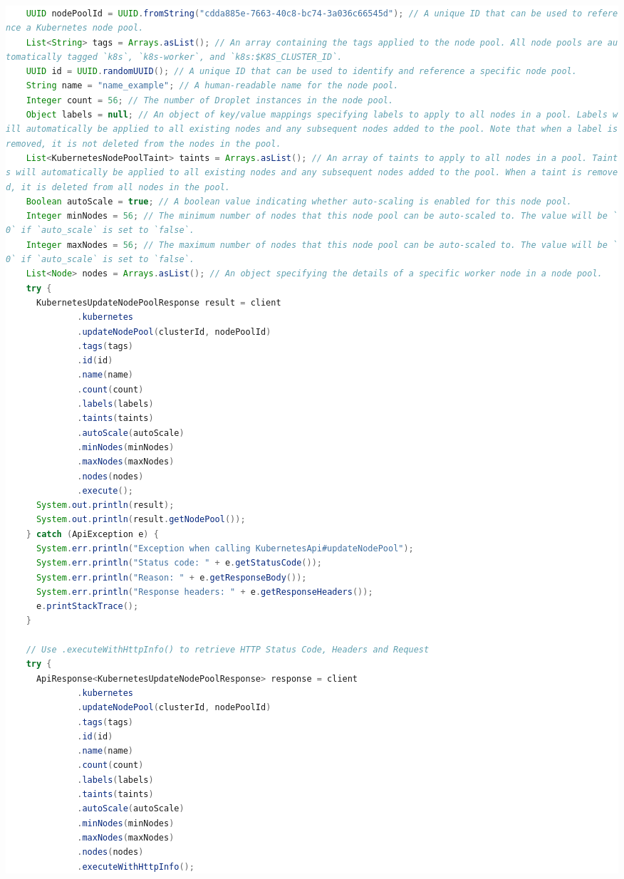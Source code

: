 ```java
    UUID nodePoolId = UUID.fromString("cdda885e-7663-40c8-bc74-3a036c66545d"); // A unique ID that can be used to reference a Kubernetes node pool.
    List<String> tags = Arrays.asList(); // An array containing the tags applied to the node pool. All node pools are automatically tagged `k8s`, `k8s-worker`, and `k8s:$K8S_CLUSTER_ID`.
    UUID id = UUID.randomUUID(); // A unique ID that can be used to identify and reference a specific node pool.
    String name = "name_example"; // A human-readable name for the node pool.
    Integer count = 56; // The number of Droplet instances in the node pool.
    Object labels = null; // An object of key/value mappings specifying labels to apply to all nodes in a pool. Labels will automatically be applied to all existing nodes and any subsequent nodes added to the pool. Note that when a label is removed, it is not deleted from the nodes in the pool.
    List<KubernetesNodePoolTaint> taints = Arrays.asList(); // An array of taints to apply to all nodes in a pool. Taints will automatically be applied to all existing nodes and any subsequent nodes added to the pool. When a taint is removed, it is deleted from all nodes in the pool.
    Boolean autoScale = true; // A boolean value indicating whether auto-scaling is enabled for this node pool.
    Integer minNodes = 56; // The minimum number of nodes that this node pool can be auto-scaled to. The value will be `0` if `auto_scale` is set to `false`.
    Integer maxNodes = 56; // The maximum number of nodes that this node pool can be auto-scaled to. The value will be `0` if `auto_scale` is set to `false`.
    List<Node> nodes = Arrays.asList(); // An object specifying the details of a specific worker node in a node pool.
    try {
      KubernetesUpdateNodePoolResponse result = client
              .kubernetes
              .updateNodePool(clusterId, nodePoolId)
              .tags(tags)
              .id(id)
              .name(name)
              .count(count)
              .labels(labels)
              .taints(taints)
              .autoScale(autoScale)
              .minNodes(minNodes)
              .maxNodes(maxNodes)
              .nodes(nodes)
              .execute();
      System.out.println(result);
      System.out.println(result.getNodePool());
    } catch (ApiException e) {
      System.err.println("Exception when calling KubernetesApi#updateNodePool");
      System.err.println("Status code: " + e.getStatusCode());
      System.err.println("Reason: " + e.getResponseBody());
      System.err.println("Response headers: " + e.getResponseHeaders());
      e.printStackTrace();
    }

    // Use .executeWithHttpInfo() to retrieve HTTP Status Code, Headers and Request
    try {
      ApiResponse<KubernetesUpdateNodePoolResponse> response = client
              .kubernetes
              .updateNodePool(clusterId, nodePoolId)
              .tags(tags)
              .id(id)
              .name(name)
              .count(count)
              .labels(labels)
              .taints(taints)
              .autoScale(autoScale)
              .minNodes(minNodes)
              .maxNodes(maxNodes)
              .nodes(nodes)
              .executeWithHttpInfo();
```